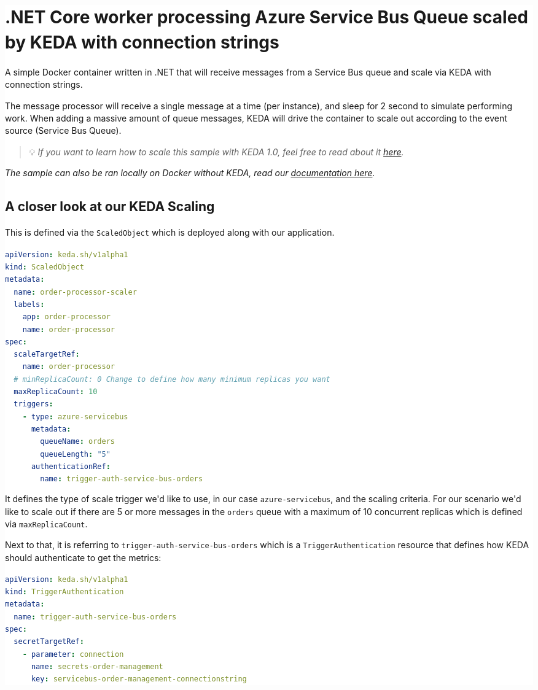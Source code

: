 # .NET Core worker processing Azure Service Bus Queue scaled by KEDA with connection strings

A simple Docker container written in .NET that will receive messages from a Service Bus queue and scale via KEDA with connection strings.

The message processor will receive a single message at a time (per instance), and sleep for 2 second to simulate performing work. When adding a massive amount of queue messages, KEDA will drive the container to scale out according to the event source (Service Bus Queue).

> 💡 _If you want to learn how to scale this sample with KEDA 1.0, feel free to read about it [here](https://github.com/kedacore/sample-dotnet-worker-servicebus-queue/tree/keda-v1.0)._

_The sample can also be ran locally on Docker without KEDA, read our [documentation here](./src/)._

## A closer look at our KEDA Scaling

This is defined via the `ScaledObject` which is deployed along with our application.

```yaml
apiVersion: keda.sh/v1alpha1
kind: ScaledObject
metadata:
  name: order-processor-scaler
  labels:
    app: order-processor
    name: order-processor
spec:
  scaleTargetRef:
    name: order-processor
  # minReplicaCount: 0 Change to define how many minimum replicas you want
  maxReplicaCount: 10
  triggers:
    - type: azure-servicebus
      metadata:
        queueName: orders
        queueLength: "5"
      authenticationRef:
        name: trigger-auth-service-bus-orders
```

It defines the type of scale trigger we'd like to use, in our case `azure-servicebus`, and the scaling criteria. For our scenario we'd like to scale out if there are 5 or more messages in the `orders` queue with a maximum of 10 concurrent replicas which is defined via `maxReplicaCount`.

Next to that, it is referring to `trigger-auth-service-bus-orders` which is a `TriggerAuthentication` resource that defines how KEDA should authenticate to get the metrics:

```yaml
apiVersion: keda.sh/v1alpha1
kind: TriggerAuthentication
metadata:
  name: trigger-auth-service-bus-orders
spec:
  secretTargetRef:
    - parameter: connection
      name: secrets-order-management
      key: servicebus-order-management-connectionstring
```
